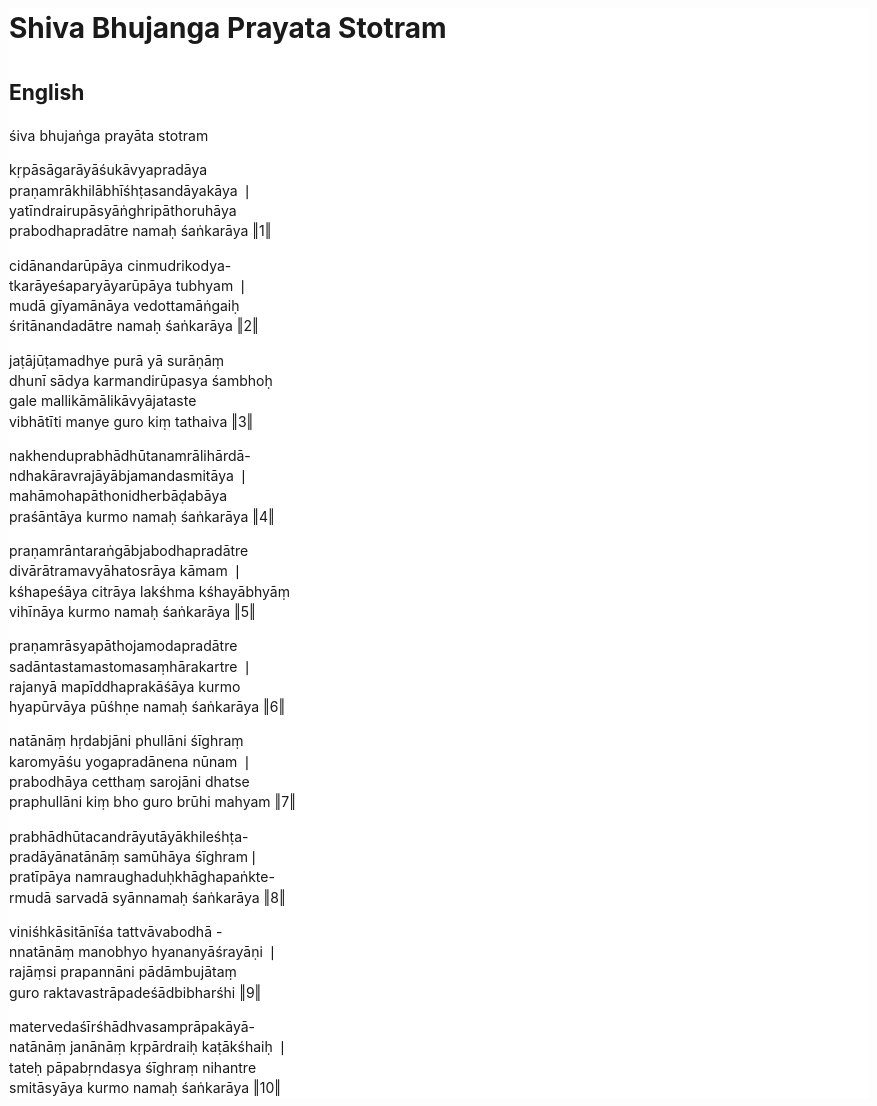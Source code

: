 # Shiva Bhujanga Prayata Stotram


## English

śiva bhujaṅga prayāta stotram  


kṛpāsāgarāyāśukāvyapradāya  
praṇamrākhilābhīśhṭasandāyakāya ❘  
yatīndrairupāsyāṅghripāthoruhāya  
prabodhapradātre namaḥ śaṅkarāya ‖1‖  

cidānandarūpāya cinmudrikodya-  
tkarāyeśaparyāyarūpāya tubhyam ❘  
mudā gīyamānāya vedottamāṅgaiḥ  
śritānandadātre namaḥ śaṅkarāya ‖2‖  

jaṭājūṭamadhye purā yā surāṇāṃ  
dhunī sādya karmandirūpasya śambhoḥ  
gale mallikāmālikāvyājataste  
vibhātīti manye guro kiṃ tathaiva ‖3‖  

nakhenduprabhādhūtanamrālihārdā-  
ndhakāravrajāyābjamandasmitāya ❘  
mahāmohapāthonidherbāḍabāya  
praśāntāya kurmo namaḥ śaṅkarāya ‖4‖  

praṇamrāntaraṅgābjabodhapradātre  
divārātramavyāhatosrāya kāmam ❘  
kśhapeśāya citrāya lakśhma kśhayābhyāṃ  
vihīnāya kurmo namaḥ śaṅkarāya ‖5‖  

praṇamrāsyapāthojamodapradātre  
sadāntastamastomasaṃhārakartre ❘  
rajanyā mapīddhaprakāśāya kurmo  
hyapūrvāya pūśhṇe namaḥ śaṅkarāya ‖6‖  

natānāṃ hṛdabjāni phullāni śīghraṃ  
karomyāśu yogapradānena nūnam ❘  
prabodhāya cetthaṃ sarojāni dhatse  
praphullāni kiṃ bho guro brūhi mahyam ‖7‖  

prabhādhūtacandrāyutāyākhileśhṭa-  
pradāyānatānāṃ samūhāya śīghram❘  
pratīpāya namraughaduḥkhāghapaṅkte-  
rmudā sarvadā syānnamaḥ śaṅkarāya ‖8‖  

viniśhkāsitānīśa tattvāvabodhā -  
nnatānāṃ manobhyo hyananyāśrayāṇi ❘  
rajāṃsi prapannāni pādāmbujātaṃ  
guro raktavastrāpadeśādbibharśhi ‖9‖  

matervedaśīrśhādhvasamprāpakāyā-  
natānāṃ janānāṃ kṛpārdraiḥ kaṭākśhaiḥ ❘  
tateḥ pāpabṛndasya śīghraṃ nihantre  
smitāsyāya kurmo namaḥ śaṅkarāya ‖10‖  
